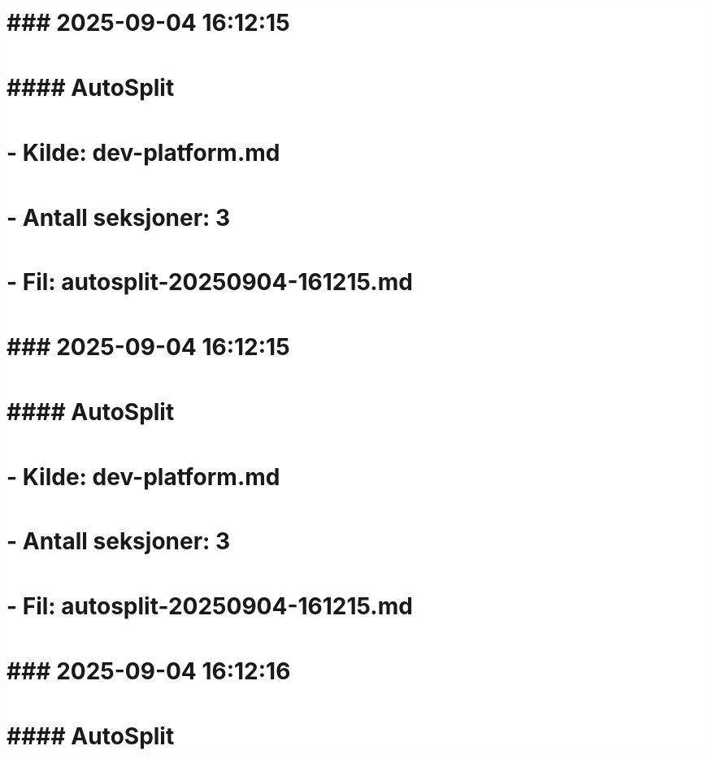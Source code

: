#

# \### 2025-09-04 16:12:15

# \#### AutoSplit

# \- Kilde: dev-platform.md

# \- Antall seksjoner: 3

# \- Fil: autosplit-20250904-161215.md

#

#

#

#

# \### 2025-09-04 16:12:15

# \#### AutoSplit

# \- Kilde: dev-platform.md

# \- Antall seksjoner: 3

# \- Fil: autosplit-20250904-161215.md

#

#

#

#

# \### 2025-09-04 16:12:16

# \#### AutoSplit
